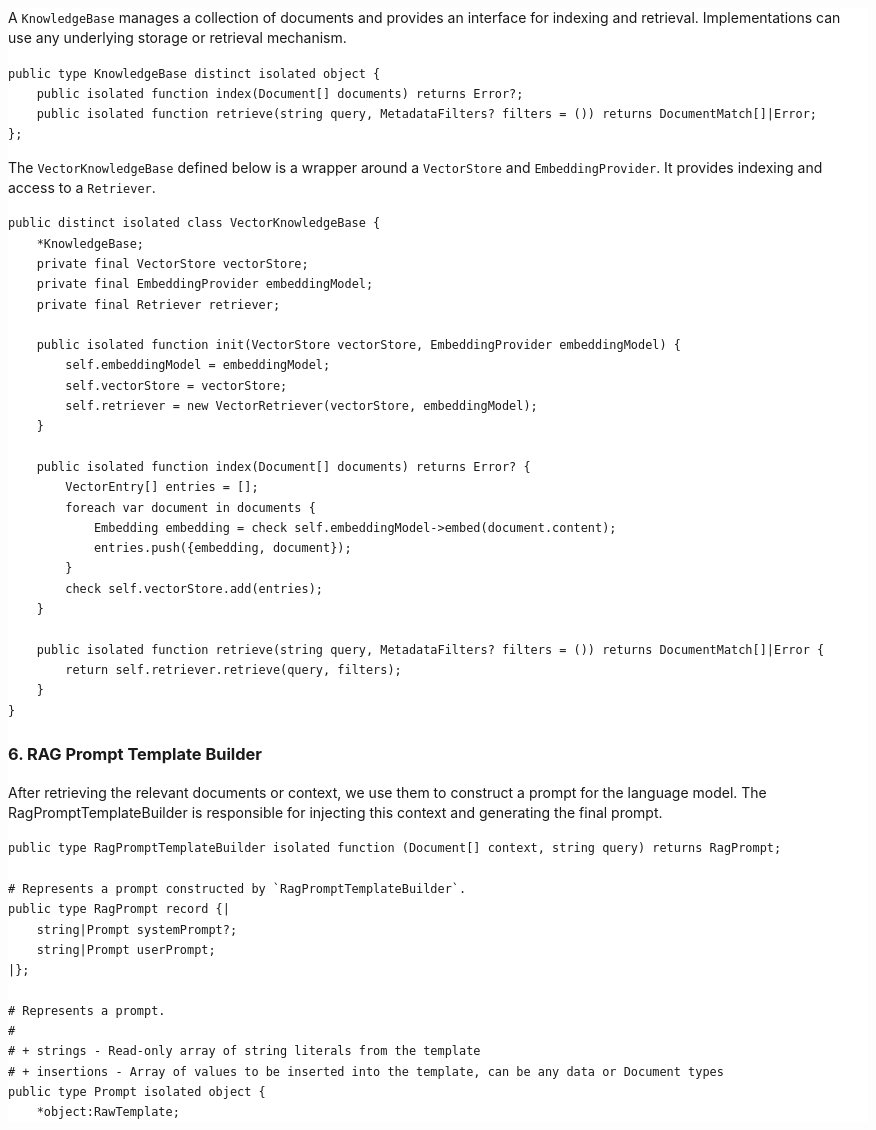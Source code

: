 A `KnowledgeBase` manages a collection of documents and provides an interface for indexing and retrieval. Implementations can use any underlying storage or retrieval mechanism.

```ballerina
public type KnowledgeBase distinct isolated object {
    public isolated function index(Document[] documents) returns Error?;
    public isolated function retrieve(string query, MetadataFilters? filters = ()) returns DocumentMatch[]|Error;
};
```

The `VectorKnowledgeBase` defined below is a wrapper around a `VectorStore` and `EmbeddingProvider`.
It provides indexing and access to a `Retriever`.

```ballerina
public distinct isolated class VectorKnowledgeBase {
    *KnowledgeBase;
    private final VectorStore vectorStore;
    private final EmbeddingProvider embeddingModel;
    private final Retriever retriever;

    public isolated function init(VectorStore vectorStore, EmbeddingProvider embeddingModel) {
        self.embeddingModel = embeddingModel;
        self.vectorStore = vectorStore;
        self.retriever = new VectorRetriever(vectorStore, embeddingModel);
    }

    public isolated function index(Document[] documents) returns Error? {
        VectorEntry[] entries = [];
        foreach var document in documents {
            Embedding embedding = check self.embeddingModel->embed(document.content);
            entries.push({embedding, document});
        }
        check self.vectorStore.add(entries);
    }

    public isolated function retrieve(string query, MetadataFilters? filters = ()) returns DocumentMatch[]|Error {
        return self.retriever.retrieve(query, filters);
    }
}
```

### 6. RAG Prompt Template Builder

After retrieving the relevant documents or context, we use them to construct a prompt for the language model. The RagPromptTemplateBuilder is responsible for injecting this context and generating the final prompt.

```ballerina
public type RagPromptTemplateBuilder isolated function (Document[] context, string query) returns RagPrompt;

# Represents a prompt constructed by `RagPromptTemplateBuilder`.
public type RagPrompt record {|
    string|Prompt systemPrompt?;
    string|Prompt userPrompt;
|};

# Represents a prompt.
#
# + strings - Read-only array of string literals from the template
# + insertions - Array of values to be inserted into the template, can be any data or Document types
public type Prompt isolated object {
    *object:RawTemplate;
```